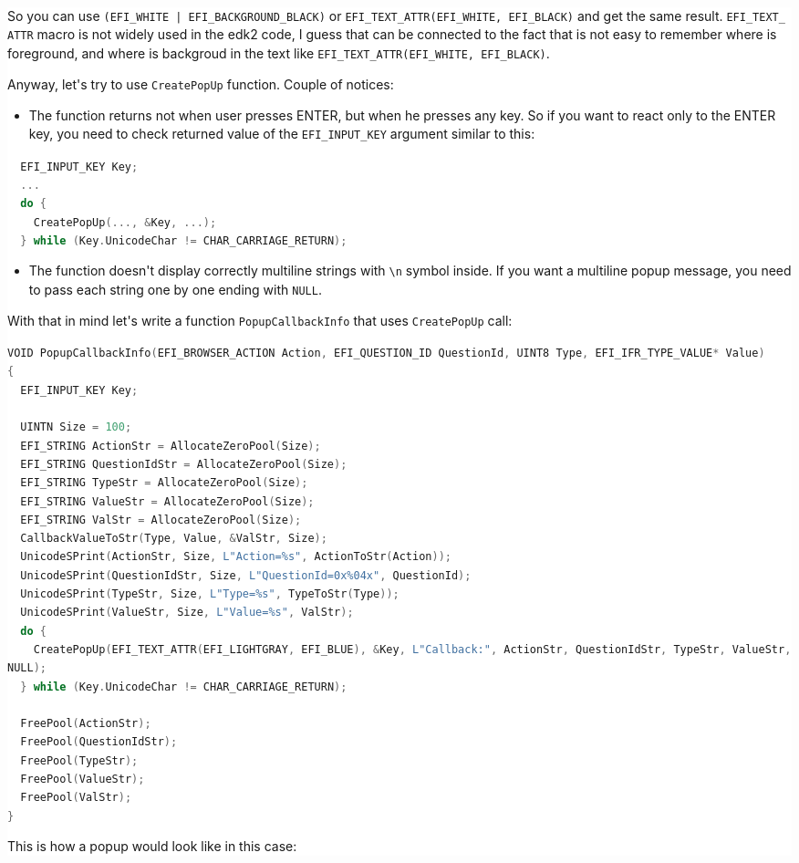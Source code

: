 So you can use `(EFI_WHITE | EFI_BACKGROUND_BLACK)` or `EFI_TEXT_ATTR(EFI_WHITE, EFI_BLACK)` and get the same result. `EFI_TEXT_ATTR` macro is not widely used in the edk2 code, I guess that can be connected to the fact that is not easy to remember where is foreground, and where is backgroud in the text like `EFI_TEXT_ATTR(EFI_WHITE, EFI_BLACK)`.

Anyway, let's try to use `CreatePopUp` function. Couple of notices:

- The function returns not when user presses ENTER, but when he presses any key. So if you want to react only to the ENTER key, you need to check returned value of the `EFI_INPUT_KEY` argument similar to this:
```cpp
  EFI_INPUT_KEY Key;
  ...
  do {
    CreatePopUp(..., &Key, ...);
  } while (Key.UnicodeChar != CHAR_CARRIAGE_RETURN);
```
- The function doesn't display correctly multiline strings with `\n` symbol inside. If you want a multiline popup message, you need to pass each string one by one ending with `NULL`.

With that in mind let's write a function `PopupCallbackInfo` that uses `CreatePopUp` call:
```cpp
VOID PopupCallbackInfo(EFI_BROWSER_ACTION Action, EFI_QUESTION_ID QuestionId, UINT8 Type, EFI_IFR_TYPE_VALUE* Value)
{
  EFI_INPUT_KEY Key;

  UINTN Size = 100;
  EFI_STRING ActionStr = AllocateZeroPool(Size);
  EFI_STRING QuestionIdStr = AllocateZeroPool(Size);
  EFI_STRING TypeStr = AllocateZeroPool(Size);
  EFI_STRING ValueStr = AllocateZeroPool(Size);
  EFI_STRING ValStr = AllocateZeroPool(Size);
  CallbackValueToStr(Type, Value, &ValStr, Size);
  UnicodeSPrint(ActionStr, Size, L"Action=%s", ActionToStr(Action));
  UnicodeSPrint(QuestionIdStr, Size, L"QuestionId=0x%04x", QuestionId);
  UnicodeSPrint(TypeStr, Size, L"Type=%s", TypeToStr(Type));
  UnicodeSPrint(ValueStr, Size, L"Value=%s", ValStr);
  do {
    CreatePopUp(EFI_TEXT_ATTR(EFI_LIGHTGRAY, EFI_BLUE), &Key, L"Callback:", ActionStr, QuestionIdStr, TypeStr, ValueStr, NULL);
  } while (Key.UnicodeChar != CHAR_CARRIAGE_RETURN);

  FreePool(ActionStr);
  FreePool(QuestionIdStr);
  FreePool(TypeStr);
  FreePool(ValueStr);
  FreePool(ValStr);
}
```
This is how a popup would look like in this case:
